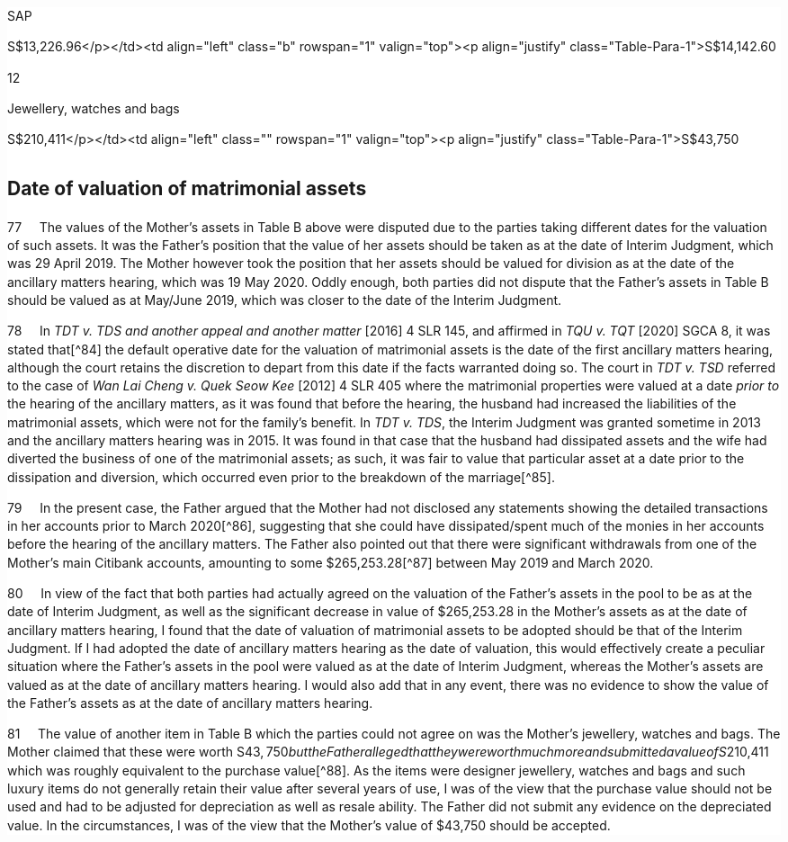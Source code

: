 SAP</p></td><td align="left" class="br" rowspan="1" valign="top"><p align="justify" class="Table-Para-1">S$13,226.96</p></td><td align="left" class="b" rowspan="1" valign="top"><p align="justify" class="Table-Para-1">S$14,142.60</p></td></tr><tr><td align="left" class="" rowspan="1" valign="top"><p align="justify" class="Table-Para-1">12</p></td><td align="left" class="r" rowspan="1" valign="top"><p align="justify" class="Table-Para-1">Jewellery, watches and bags</p></td><td align="left" class="r" rowspan="1" valign="top"><p align="justify" class="Table-Para-1">S$210,411</p></td><td align="left" class="" rowspan="1" valign="top"><p align="justify" class="Table-Para-1">S$43,750</p></td></tr></tbody></table>

  
  

## Date of valuation of matrimonial assets

77     The values of the Mother’s assets in Table B above were disputed due to the parties taking different dates for the valuation of such assets. It was the Father’s position that the value of her assets should be taken as at the date of Interim Judgment, which was 29 April 2019. The Mother however took the position that her assets should be valued for division as at the date of the ancillary matters hearing, which was 19 May 2020. Oddly enough, both parties did not dispute that the Father’s assets in Table B should be valued as at May/June 2019, which was closer to the date of the Interim Judgment.

78     In _TDT v. TDS and another appeal and another matter_ <span class="citation">\[2016\] 4 SLR 145</span>, and affirmed in _TQU v. TQT_ <span class="citation">\[2020\] SGCA 8</span>, it was stated that[^84] the default operative date for the valuation of matrimonial assets is the date of the first ancillary matters hearing, although the court retains the discretion to depart from this date if the facts warranted doing so. The court in _TDT v. TSD_ referred to the case of _Wan Lai Cheng v. Quek Seow Kee_ <span class="citation">\[2012\] 4 SLR 405</span> where the matrimonial properties were valued at a date _prior to_ the hearing of the ancillary matters, as it was found that before the hearing, the husband had increased the liabilities of the matrimonial assets, which were not for the family’s benefit. In _TDT v. TDS_, the Interim Judgment was granted sometime in 2013 and the ancillary matters hearing was in 2015. It was found in that case that the husband had dissipated assets and the wife had diverted the business of one of the matrimonial assets; as such, it was fair to value that particular asset at a date prior to the dissipation and diversion, which occurred even prior to the breakdown of the marriage[^85].

79     In the present case, the Father argued that the Mother had not disclosed any statements showing the detailed transactions in her accounts prior to March 2020[^86], suggesting that she could have dissipated/spent much of the monies in her accounts before the hearing of the ancillary matters. The Father also pointed out that there were significant withdrawals from one of the Mother’s main Citibank accounts, amounting to some $265,253.28[^87] between May 2019 and March 2020.

80     In view of the fact that both parties had actually agreed on the valuation of the Father’s assets in the pool to be as at the date of Interim Judgment, as well as the significant decrease in value of $265,253.28 in the Mother’s assets as at the date of ancillary matters hearing, I found that the date of valuation of matrimonial assets to be adopted should be that of the Interim Judgment. If I had adopted the date of ancillary matters hearing as the date of valuation, this would effectively create a peculiar situation where the Father’s assets in the pool were valued as at the date of Interim Judgment, whereas the Mother’s assets are valued as at the date of ancillary matters hearing. I would also add that in any event, there was no evidence to show the value of the Father’s assets as at the date of ancillary matters hearing.

81     The value of another item in Table B which the parties could not agree on was the Mother’s jewellery, watches and bags. The Mother claimed that these were worth S$43,750 but the Father alleged that they were worth much more and submitted a value of S$210,411 which was roughly equivalent to the purchase value[^88]. As the items were designer jewellery, watches and bags and such luxury items do not generally retain their value after several years of use, I was of the view that the purchase value should not be used and had to be adjusted for depreciation as well as resale ability. The Father did not submit any evidence on the depreciated value. In the circumstances, I was of the view that the Mother’s value of $43,750 should be accepted.
